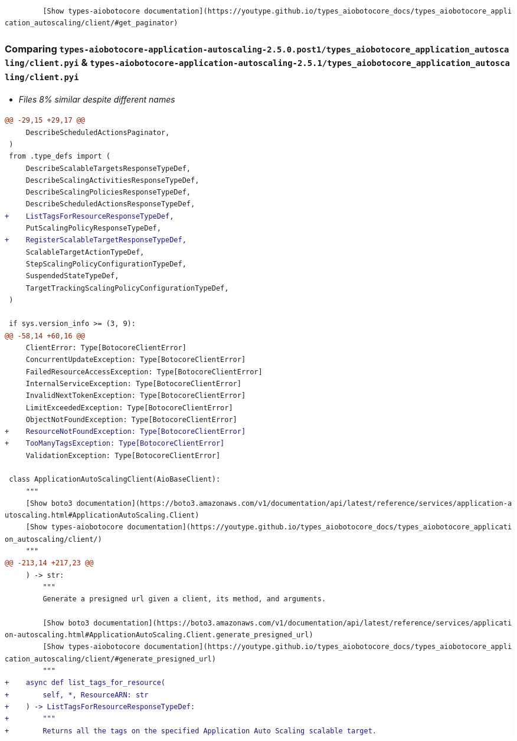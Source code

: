 ```diff
         [Show types-aiobotocore documentation](https://youtype.github.io/types_aiobotocore_docs/types_aiobotocore_application_autoscaling/client/#get_paginator)
```

### Comparing `types-aiobotocore-application-autoscaling-2.5.0.post1/types_aiobotocore_application_autoscaling/client.pyi` & `types-aiobotocore-application-autoscaling-2.5.1/types_aiobotocore_application_autoscaling/client.pyi`

 * *Files 8% similar despite different names*

```diff
@@ -29,15 +29,17 @@
     DescribeScheduledActionsPaginator,
 )
 from .type_defs import (
     DescribeScalableTargetsResponseTypeDef,
     DescribeScalingActivitiesResponseTypeDef,
     DescribeScalingPoliciesResponseTypeDef,
     DescribeScheduledActionsResponseTypeDef,
+    ListTagsForResourceResponseTypeDef,
     PutScalingPolicyResponseTypeDef,
+    RegisterScalableTargetResponseTypeDef,
     ScalableTargetActionTypeDef,
     StepScalingPolicyConfigurationTypeDef,
     SuspendedStateTypeDef,
     TargetTrackingScalingPolicyConfigurationTypeDef,
 )
 
 if sys.version_info >= (3, 9):
@@ -58,14 +60,16 @@
     ClientError: Type[BotocoreClientError]
     ConcurrentUpdateException: Type[BotocoreClientError]
     FailedResourceAccessException: Type[BotocoreClientError]
     InternalServiceException: Type[BotocoreClientError]
     InvalidNextTokenException: Type[BotocoreClientError]
     LimitExceededException: Type[BotocoreClientError]
     ObjectNotFoundException: Type[BotocoreClientError]
+    ResourceNotFoundException: Type[BotocoreClientError]
+    TooManyTagsException: Type[BotocoreClientError]
     ValidationException: Type[BotocoreClientError]
 
 class ApplicationAutoScalingClient(AioBaseClient):
     """
     [Show boto3 documentation](https://boto3.amazonaws.com/v1/documentation/api/latest/reference/services/application-autoscaling.html#ApplicationAutoScaling.Client)
     [Show types-aiobotocore documentation](https://youtype.github.io/types_aiobotocore_docs/types_aiobotocore_application_autoscaling/client/)
     """
@@ -213,14 +217,23 @@
     ) -> str:
         """
         Generate a presigned url given a client, its method, and arguments.
 
         [Show boto3 documentation](https://boto3.amazonaws.com/v1/documentation/api/latest/reference/services/application-autoscaling.html#ApplicationAutoScaling.Client.generate_presigned_url)
         [Show types-aiobotocore documentation](https://youtype.github.io/types_aiobotocore_docs/types_aiobotocore_application_autoscaling/client/#generate_presigned_url)
         """
+    async def list_tags_for_resource(
+        self, *, ResourceARN: str
+    ) -> ListTagsForResourceResponseTypeDef:
+        """
+        Returns all the tags on the specified Application Auto Scaling scalable target.
```